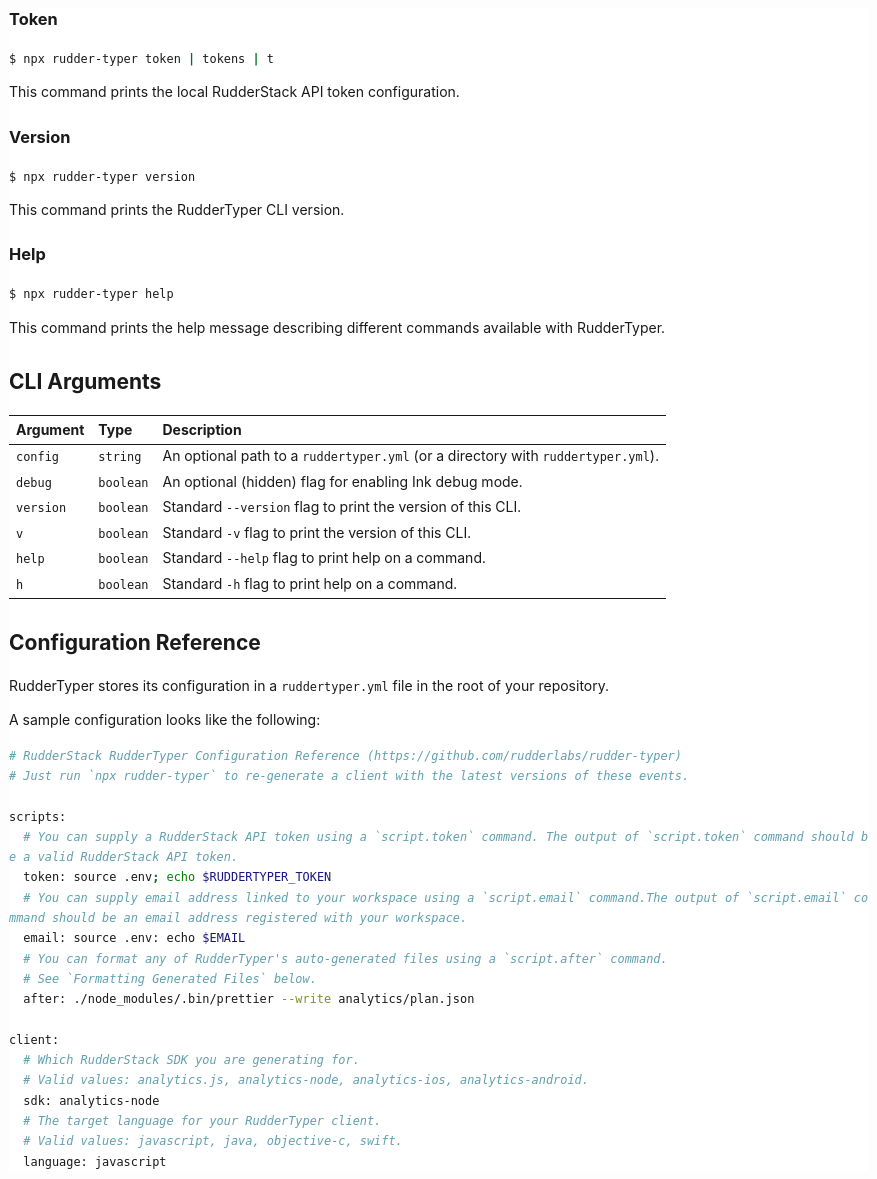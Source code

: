 ### Token

```bash
$ npx rudder-typer token | tokens | t
```

This command prints the local RudderStack API token configuration.

### Version

```bash
$ npx rudder-typer version
```

This command prints the RudderTyper CLI version.

### Help

```bash
$ npx rudder-typer help
```

This command prints the help message describing different commands available with RudderTyper.

## CLI Arguments

| Argument | Type | Description |
| :--- | :--- | :--- |
| `config` | `string` | An optional path to a `ruddertyper.yml` \(or a directory with `ruddertyper.yml`\). |
| `debug` | `boolean` | An optional \(hidden\) flag for enabling Ink debug mode. |
| `version` | `boolean` | Standard `--version` flag to print the version of this CLI. |
| `v` | `boolean` | Standard `-v` flag to print the version of this CLI. |
| `help` | `boolean` | Standard `--help` flag to print help on a command. |
| `h` | `boolean` | Standard `-h` flag to print help on a command. |

## Configuration Reference

RudderTyper stores its configuration in a `ruddertyper.yml` file in the root of your repository.

A sample configuration looks like the following:

```bash
# RudderStack RudderTyper Configuration Reference (https://github.com/rudderlabs/rudder-typer)
# Just run `npx rudder-typer` to re-generate a client with the latest versions of these events.

scripts:
  # You can supply a RudderStack API token using a `script.token` command. The output of `script.token` command should be a valid RudderStack API token. 
  token: source .env; echo $RUDDERTYPER_TOKEN
  # You can supply email address linked to your workspace using a `script.email` command.The output of `script.email` command should be an email address registered with your workspace.  
  email: source .env: echo $EMAIL
  # You can format any of RudderTyper's auto-generated files using a `script.after` command.
  # See `Formatting Generated Files` below.
  after: ./node_modules/.bin/prettier --write analytics/plan.json

client:
  # Which RudderStack SDK you are generating for.
  # Valid values: analytics.js, analytics-node, analytics-ios, analytics-android.
  sdk: analytics-node
  # The target language for your RudderTyper client.
  # Valid values: javascript, java, objective-c, swift.
  language: javascript
```